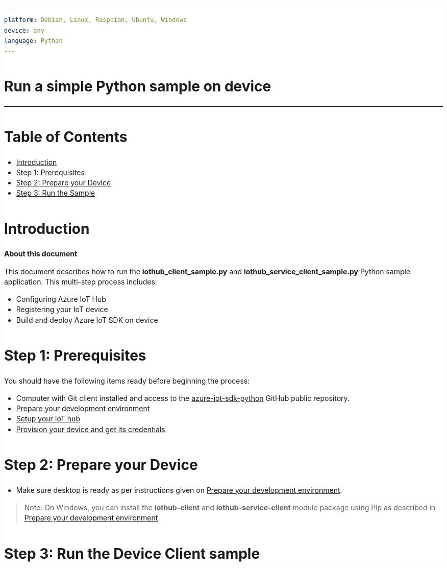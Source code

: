 ```yaml
---
platform: Debian, Linux, Raspbian, Ubuntu, Windows
device: any
language: Python
---
```


Run a simple Python sample on device
===
---

# Table of Contents

-   [Introduction](#Introduction)
-   [Step 1: Prerequisites](#Prerequisites)
-   [Step 2: Prepare your Device](#PrepareDevice)
-   [Step 3: Run the Sample](#Run)

<a name="Introduction"></a>
# Introduction

**About this document**

This document describes how to run the **iothub_client_sample.py** and **iothub_service_client_sample.py** Python sample application. This multi-step process includes:
-   Configuring Azure IoT Hub
-   Registering your IoT device
-   Build and deploy Azure IoT SDK on device

<a name="Prerequisites"></a>
# Step 1: Prerequisites

You should have the following items ready before beginning the process:
-   Computer with Git client installed and access to the
    [azure-iot-sdk-python](https://github.com/Azure/azure-iot-sdk-python) GitHub public repository.
-   [Prepare your development environment][lnk-python-devbox-setup]
-   [Setup your IoT hub][lnk-setup-iot-hub]
-   [Provision your device and get its credentials][lnk-manage-iot-hub]

<a name="PrepareDevice"></a>
# Step 2: Prepare your Device

-   Make sure desktop is ready as per instructions given on [Prepare your development environment][lnk-python-devbox-setup].

> Note: On Windows, you can install the **iothub-client** and **iothub-service-client** module package using Pip as described in [Prepare your development environment][lnk-python-devbox-setup].

<a name="Run Device Client"></a>
# Step 3: Run the Device Client sample


[lnk-setup-iot-hub]: ../setup_iothub.md
[lnk-manage-iot-hub]: ../manage_iot_hub.md
[lnk-python-devbox-setup]: python-devbox-setup.md